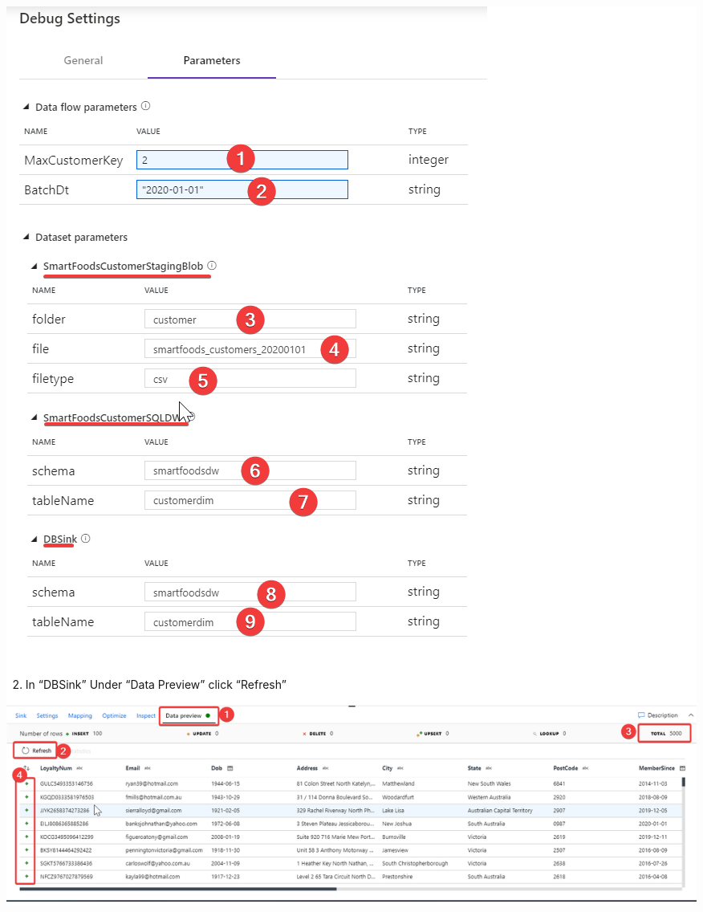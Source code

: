 ![](.//media/image50.png)

2.  In “DBSink” Under “Data Preview” click “Refresh”

![](.//media/image51.png)
